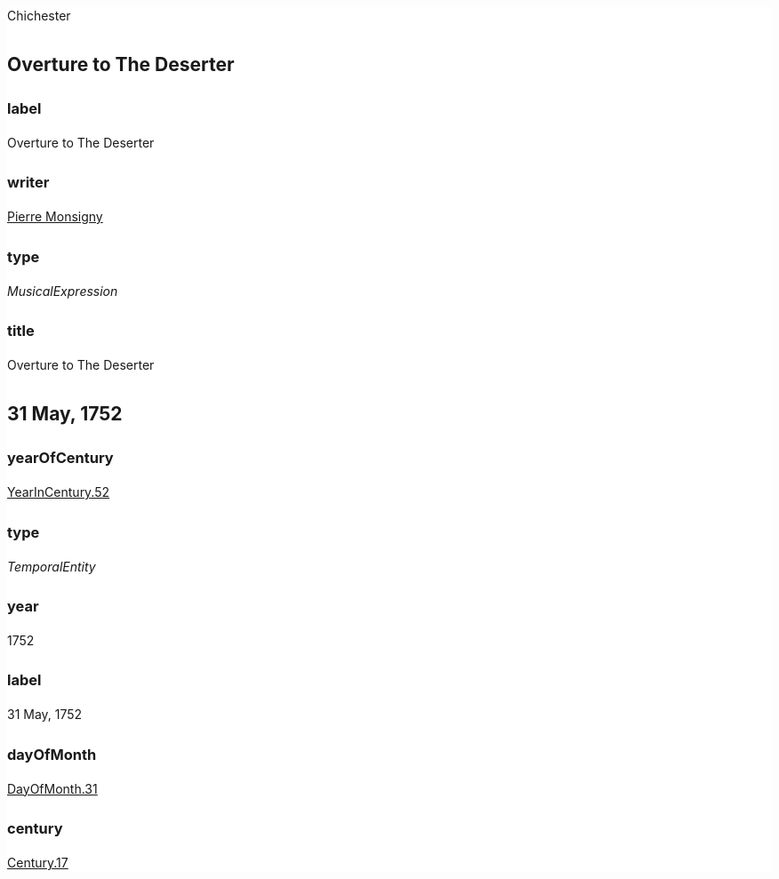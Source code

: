 
Chichester

## Overture to The Deserter

### label


Overture to The Deserter

### writer


[Pierre Monsigny](#Pierre-Monsigny)

### type


*MusicalExpression*

### title


Overture to The Deserter

## 31 May, 1752

### yearOfCentury


[YearInCentury.52](#YearInCentury.52)

### type


*TemporalEntity*

### year


1752

### label


31 May, 1752

### dayOfMonth


[DayOfMonth.31](#DayOfMonth.31)

### century


[Century.17](#Century.17)
